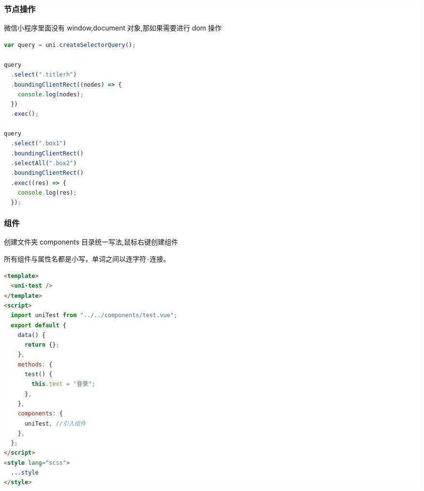 ### **节点操作**

微信小程序里面没有 window,document 对象,那如果需要进行 dom 操作

```js
var query = uni.createSelectorQuery();

query
  .select(".titlerh")
  .boundingClientRect((nodes) => {
    console.log(nodes);
  })
  .exec();

query
  .select(".box1")
  .boundingClientRect()
  .selectAll(".box2")
  .boundingClientRect()
  .exec((res) => {
    console.log(res);
  });
```

### 组件

创建文件夹 components 目录统一写法,鼠标右键创建组件

所有组件与属性名都是小写，单词之间以连字符`-`连接。

```html
<template>
  <uni-test />
</template>
<script>
  import uniTest from "../../components/test.vue";
  export default {
    data() {
      return {};
    },
    methods: {
      test() {
        this.text = "登录";
      },
    },
    components: {
      uniTest, //引入组件
    },
  };
</script>
<style lang="scss">
  ...style
</style>
```

